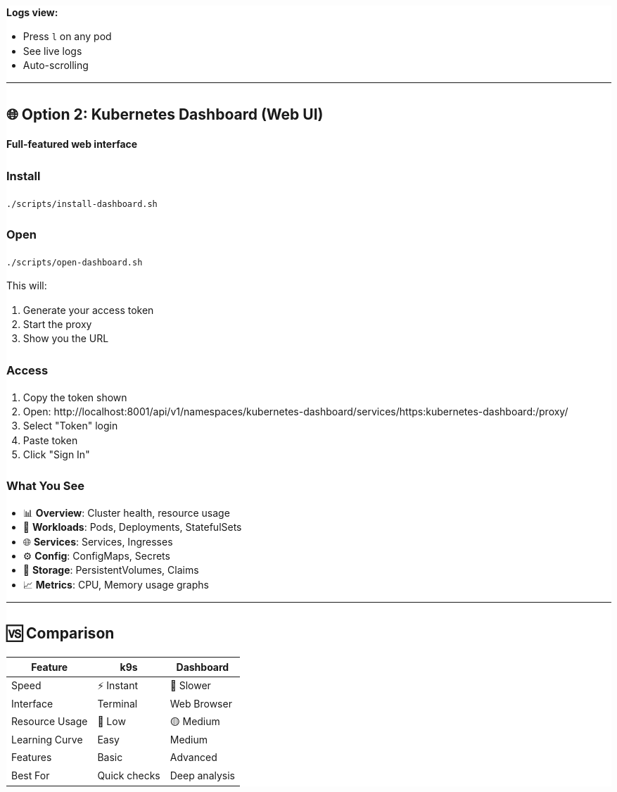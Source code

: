 **Logs view:**
- Press `l` on any pod
- See live logs
- Auto-scrolling

---

## 🌐 Option 2: Kubernetes Dashboard (Web UI)

**Full-featured web interface**

### Install

```bash
./scripts/install-dashboard.sh
```

### Open

```bash
./scripts/open-dashboard.sh
```

This will:
1. Generate your access token
2. Start the proxy
3. Show you the URL

### Access

1. Copy the token shown
2. Open: http://localhost:8001/api/v1/namespaces/kubernetes-dashboard/services/https:kubernetes-dashboard:/proxy/
3. Select "Token" login
4. Paste token
5. Click "Sign In"

### What You See

- 📊 **Overview**: Cluster health, resource usage
- 🔷 **Workloads**: Pods, Deployments, StatefulSets
- 🌐 **Services**: Services, Ingresses
- ⚙️ **Config**: ConfigMaps, Secrets
- 💾 **Storage**: PersistentVolumes, Claims
- 📈 **Metrics**: CPU, Memory usage graphs

---

## 🆚 Comparison

| Feature | k9s | Dashboard |
|---------|-----|-----------|
| Speed | ⚡ Instant | 🐢 Slower |
| Interface | Terminal | Web Browser |
| Resource Usage | 💚 Low | 🟡 Medium |
| Learning Curve | Easy | Medium |
| Features | Basic | Advanced |
| Best For | Quick checks | Deep analysis |
